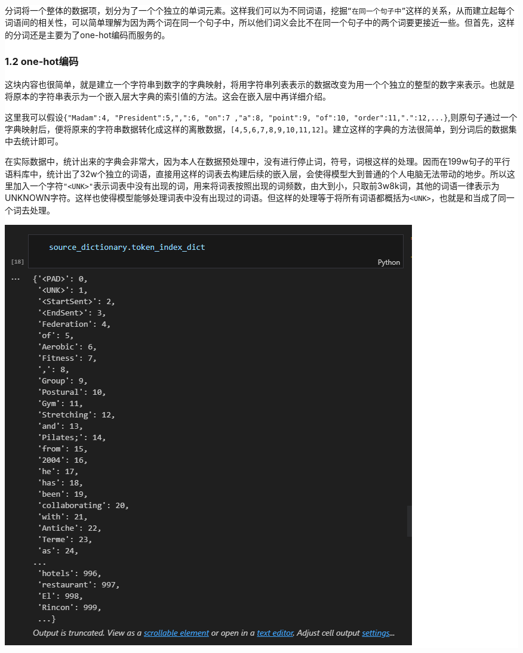 分词将一个整体的数据项，划分为了一个个独立的单词元素。这样我们可以为不同词语，挖掘`“在同一个句子中”`这样的关系，从而建立起每个词语间的相关性，可以简单理解为因为两个词在同一个句子中，所以他们词义会比不在同一个句子中的两个词要更接近一些。但首先，这样的分词还是主要为了one-hot编码而服务的。

### 1.2 one-hot编码

这块内容也很简单，就是建立一个字符串到数字的字典映射，将用字符串列表表示的数据改变为用一个个独立的整型的数字来表示。也就是将原本的字符串表示为一个嵌入层大字典的索引值的方法。这会在嵌入层中再详细介绍。

这里我可以假设`{"Madam":4, "President":5,",":6, "on":7 ,"a":8, "point":9, "of":10, "order":11,".":12,...}`,则原句子通过一个字典映射后，便将原来的字符串数据转化成这样的离散数据，`[4,5,6,7,8,9,10,11,12]`。建立这样的字典的方法很简单，到分词后的数据集中去统计即可。

在实际数据中，统计出来的字典会非常大，因为本人在数据预处理中，没有进行停止词，符号，词根这样的处理。因而在199w句子的平行语料库中，统计出了32w个独立的词语，直接用这样的词表去构建后续的嵌入层，会使得模型大到普通的个人电脑无法带动的地步。所以这里加入一个字符`"<UNK>"`表示词表中没有出现的词，用来将词表按照出现的词频数，由大到小，只取前3w8k词，其他的词语一律表示为UNKNOWN字符。这样也使得模型能够处理词表中没有出现过的词语。但这样的处理等于将所有词语都概括为`<UNK>`，也就是和当成了同一个词去处理。

![热词字典](素材/%E7%83%AD%E8%AF%8D%E5%AD%97%E5%85%B8.png)
